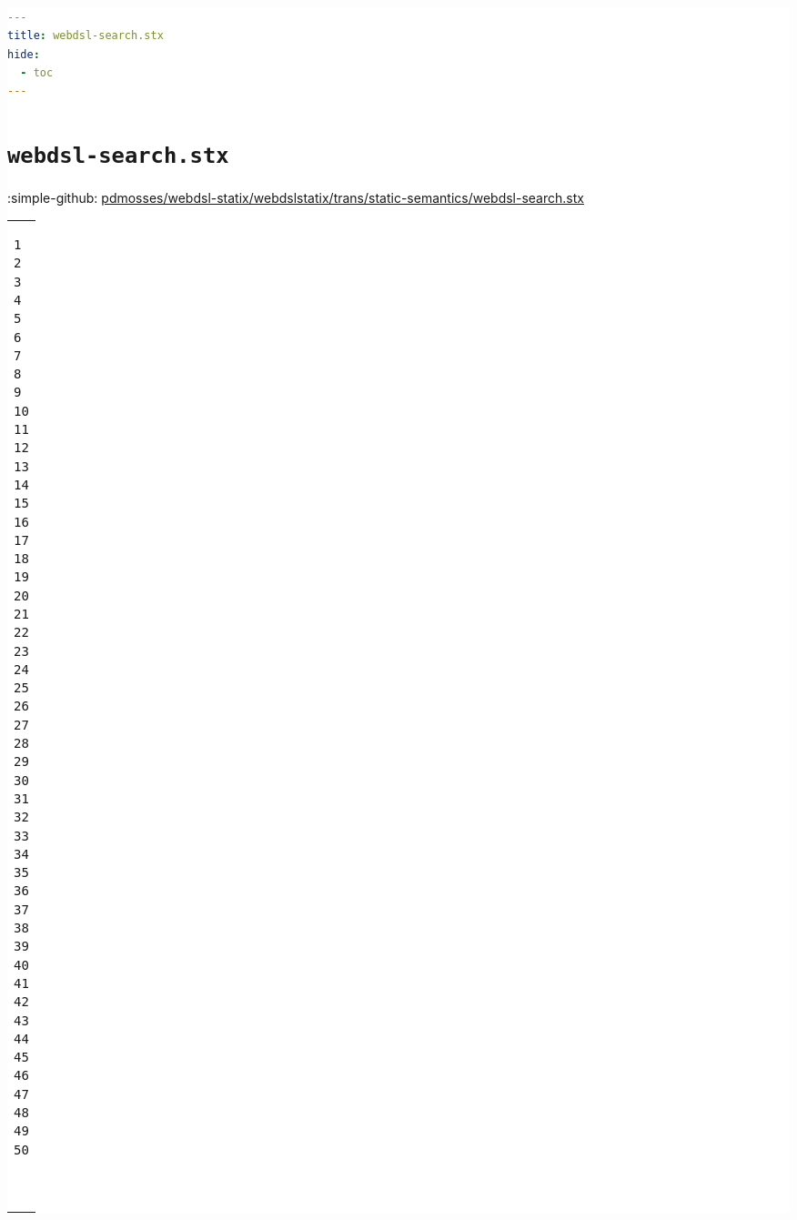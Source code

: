 ```yaml
---
title: webdsl-search.stx
hide:
  - toc
---
```


# `webdsl-search.stx`

:simple-github: [pdmosses/webdsl-statix/webdslstatix/trans/static-semantics/webdsl-search.stx]

[pdmosses/webdsl-statix/webdslstatix/trans/static-semantics/webdsl-search.stx]: https://github.com/pdmosses/webdsl-statix/blob/master/webdslstatix/trans/static-semantics/webdsl-search.stx "The source file on GitHub"

<div class="stx"><table class="highlighttable"><tbody><tr><td class="linenos"><div class="linenodiv"><pre><span></span>1
2
3
4
5
6
7
8
9
10
11
12
13
14
15
16
17
18
19
20
21
22
23
24
25
26
27
28
29
30
31
32
33
34
35
36
37
38
39
40
41
42
43
44
45
46
47
48
49
50